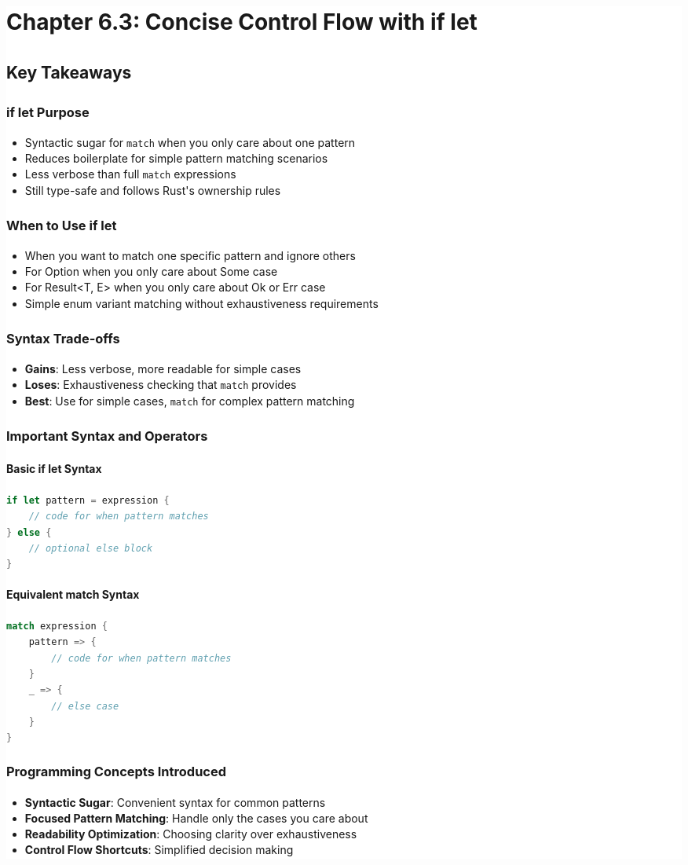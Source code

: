 # Chapter 6.3: Concise Control Flow with if let

## Key Takeaways

### if let Purpose
- Syntactic sugar for `match` when you only care about one pattern
- Reduces boilerplate for simple pattern matching scenarios
- Less verbose than full `match` expressions
- Still type-safe and follows Rust's ownership rules

### When to Use if let
- When you want to match one specific pattern and ignore others
- For Option<T> when you only care about Some case
- For Result<T, E> when you only care about Ok or Err case
- Simple enum variant matching without exhaustiveness requirements

### Syntax Trade-offs
- **Gains**: Less verbose, more readable for simple cases
- **Loses**: Exhaustiveness checking that `match` provides
- **Best**: Use for simple cases, `match` for complex pattern matching

### Important Syntax and Operators

#### Basic if let Syntax
```rust
if let pattern = expression {
    // code for when pattern matches
} else {
    // optional else block
}
```

#### Equivalent match Syntax
```rust
match expression {
    pattern => {
        // code for when pattern matches
    }
    _ => {
        // else case
    }
}
```

### Programming Concepts Introduced
- **Syntactic Sugar**: Convenient syntax for common patterns
- **Focused Pattern Matching**: Handle only the cases you care about
- **Readability Optimization**: Choosing clarity over exhaustiveness
- **Control Flow Shortcuts**: Simplified decision making
